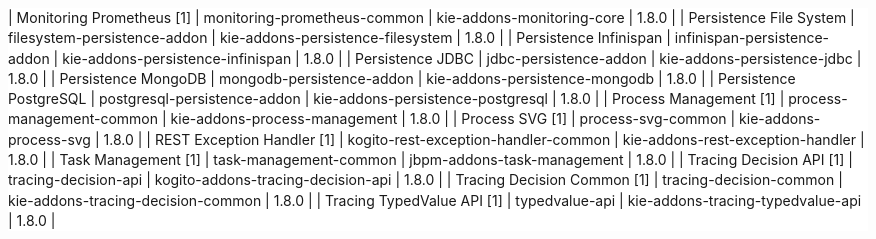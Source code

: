 | Monitoring Prometheus [1]   | monitoring-prometheus-common         | kie-addons-monitoring-core               | 1.8.0 |
| Persistence File System     | filesystem-persistence-addon         | kie-addons-persistence-filesystem        | 1.8.0 | 
| Persistence Infinispan      | infinispan-persistence-addon         | kie-addons-persistence-infinispan        | 1.8.0 |
| Persistence JDBC            | jdbc-persistence-addon               | kie-addons-persistence-jdbc              | 1.8.0 |
| Persistence MongoDB         | mongodb-persistence-addon            | kie-addons-persistence-mongodb           | 1.8.0 | 
| Persistence PostgreSQL      | postgresql-persistence-addon         | kie-addons-persistence-postgresql        | 1.8.0 |
| Process Management [1]      | process-management-common            | kie-addons-process-management            | 1.8.0 | 
| Process SVG [1]             | process-svg-common                   | kie-addons-process-svg                   | 1.8.0 | 
| REST Exception Handler [1]  | kogito-rest-exception-handler-common | kie-addons-rest-exception-handler        | 1.8.0 | 
| Task Management [1]         | task-management-common               | jbpm-addons-task-management              | 1.8.0 | 
| Tracing Decision API [1]    | tracing-decision-api                 | kogito-addons-tracing-decision-api       | 1.8.0 | 
| Tracing Decision Common [1] | tracing-decision-common              | kie-addons-tracing-decision-common       | 1.8.0 | 
| Tracing TypedValue API [1]  | typedvalue-api                       | kie-addons-tracing-typedvalue-api        | 1.8.0 |
